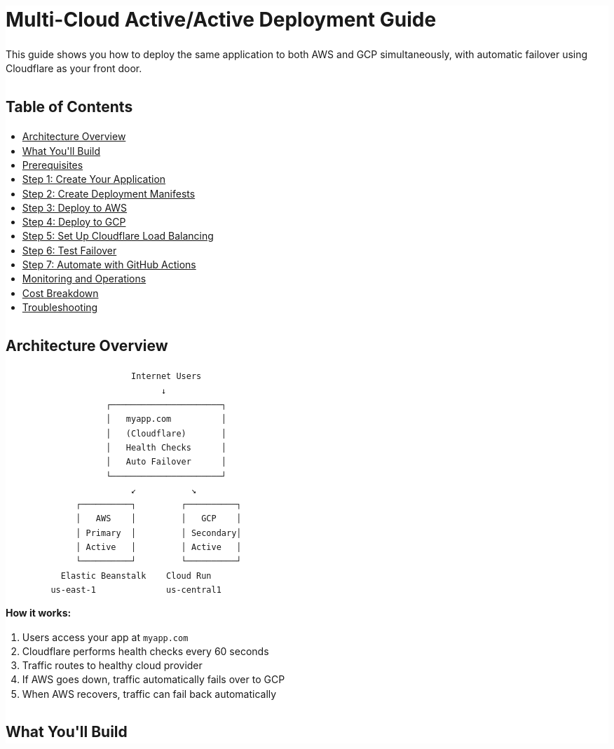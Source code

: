 # Multi-Cloud Active/Active Deployment Guide

This guide shows you how to deploy the same application to both AWS and GCP simultaneously, with automatic failover using Cloudflare as your front door.

## Table of Contents

- [Architecture Overview](#architecture-overview)
- [What You'll Build](#what-youll-build)
- [Prerequisites](#prerequisites)
- [Step 1: Create Your Application](#step-1-create-your-application)
- [Step 2: Create Deployment Manifests](#step-2-create-deployment-manifests)
- [Step 3: Deploy to AWS](#step-3-deploy-to-aws)
- [Step 4: Deploy to GCP](#step-4-deploy-to-gcp)
- [Step 5: Set Up Cloudflare Load Balancing](#step-5-set-up-cloudflare-load-balancing)
- [Step 6: Test Failover](#step-6-test-failover)
- [Step 7: Automate with GitHub Actions](#step-7-automate-with-github-actions)
- [Monitoring and Operations](#monitoring-and-operations)
- [Cost Breakdown](#cost-breakdown)
- [Troubleshooting](#troubleshooting)

## Architecture Overview

```
                         Internet Users
                               ↓
                    ┌──────────────────────┐
                    │   myapp.com          │
                    │   (Cloudflare)       │
                    │   Health Checks      │
                    │   Auto Failover      │
                    └──────────────────────┘
                         ↙           ↘
              ┌──────────┐         ┌──────────┐
              │   AWS    │         │   GCP    │
              │ Primary  │         │ Secondary│
              │ Active   │         │ Active   │
              └──────────┘         └──────────┘
           Elastic Beanstalk    Cloud Run
         us-east-1              us-central1
```

**How it works:**
1. Users access your app at `myapp.com`
2. Cloudflare performs health checks every 60 seconds
3. Traffic routes to healthy cloud provider
4. If AWS goes down, traffic automatically fails over to GCP
5. When AWS recovers, traffic can fail back automatically

## What You'll Build
